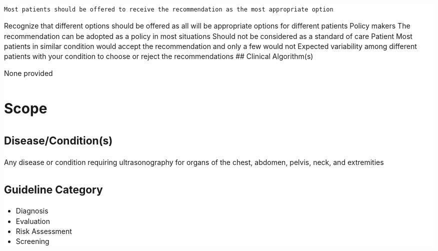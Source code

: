     Most patients should be offered to receive the recommendation as the most appropriate option
   </td>
   <td valign="top">
    Recognize that different options should be offered as all will be appropriate options for different patients
   </td>
  </tr>
  <tr>
   <td valign="top">
    Policy makers
   </td>
   <td valign="top">
    The recommendation can be adopted as a policy in most situations
   </td>
   <td valign="top">
    Should not be considered as a standard of care
   </td>
  </tr>
  <tr>
   <td valign="top">
    Patient
   </td>
   <td valign="top">
    Most patients in similar condition would accept the recommendation and only a few would not
   </td>
   <td valign="top">
    Expected variability among different patients with your condition to choose or reject the recommendations
   </td>
  </tr>
 </tbody>
</table>## Clinical Algorithm(s)



None provided

# Scope

## Disease/Condition(s)



Any disease or condition requiring ultrasonography for organs of the chest, abdomen, pelvis, neck, and extremities

## Guideline Category

- Diagnosis
- Evaluation
- Risk Assessment
- Screening
